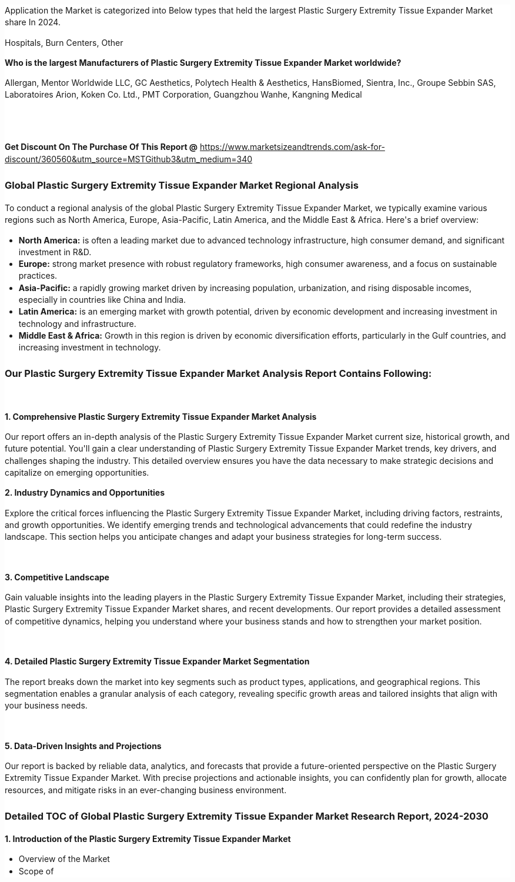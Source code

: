 Application the Market is categorized into Below types that held the largest Plastic Surgery Extremity Tissue Expander Market share In 2024.</span></p></div><div class="" data-test-id=""><p><span class="">Hospitals, Burn Centers, Other</span></p><p><span class=""><strong>Who is the largest Manufacturers of Plastic Surgery Extremity Tissue Expander Market worldwide?</strong></span></p></div><div class="" data-test-id=""><p><span class="">Allergan, Mentor Worldwide LLC, GC Aesthetics, Polytech Health & Aesthetics, HansBiomed, Sientra, Inc., Groupe Sebbin SAS, Laboratoires Arion, Koken Co. Ltd., PMT Corporation, Guangzhou Wanhe, Kangning Medical</span></p></div><div class="" data-test-id="">&nbsp;</div><div class="" data-test-id="">&nbsp;</div><div class="" data-test-id=""><p><span class=""><strong>Get Discount On The Purchase Of This Report @</strong> <a href="https://www.marketsizeandtrends.com/ask-for-discount/360560&utm_source=MSTGithub3&utm_medium=340" target="_blank">https://www.marketsizeandtrends.com/ask-for-discount/360560&utm_source=MSTGithub3&utm_medium=340</a></span></p></div><div class="" data-test-id=""><div class="article-main__content" data-test-id="publishing-text-block"><h3><span class="">Global Plastic Surgery Extremity Tissue Expander Market Regional Analysis</span></h3></div><div class="article-main__content" data-test-id="publishing-text-block"><p><span class="">To conduct a regional analysis of the global Plastic Surgery Extremity Tissue Expander Market, we typically examine various regions such as North America, Europe, Asia-Pacific, Latin America, and the Middle East &amp; Africa. Here's a brief overview:</span></p></div><div class="article-main__content" data-test-id="publishing-text-block"><ul><li><strong><span class="font-[700]">North America</span></strong><span class=""><strong>:</strong> is often a leading market due to advanced technology infrastructure, high consumer demand, and significant investment in R&amp;D.</span></li><li><strong><span class="font-[700]">Europe</span></strong><span class=""><strong>:</strong> strong market presence with robust regulatory frameworks, high consumer awareness, and a focus on sustainable practices.</span></li><li><strong><span class="font-[700]">Asia-Pacific</span></strong><span class=""><strong>:</strong> a rapidly growing market driven by increasing population, urbanization, and rising disposable incomes, especially in countries like China and India.</span></li><li><strong><span class="font-[700]">Latin America</span></strong><span class=""><strong>:</strong> is an emerging market with growth potential, driven by economic development and increasing investment in technology and infrastructure.</span></li><li><strong><span class="font-[700]">Middle East &amp; Africa</span></strong><span class=""><strong>:</strong> Growth in this region is driven by economic diversification efforts, particularly in the Gulf countries, and increasing investment in technology.</span></li></ul></div></div><div class="" data-test-id=""><h3><span class="">Our Plastic Surgery Extremity Tissue Expander Market Analysis Report Contains Following:</span></h3><p>&nbsp;</p><p><strong>1. Comprehensive Plastic Surgery Extremity Tissue Expander Market Analysis<br /></strong></p><p>Our report offers an in-depth analysis of the Plastic Surgery Extremity Tissue Expander Market current size, historical growth, and future potential. You'll gain a clear understanding of Plastic Surgery Extremity Tissue Expander Market trends, key drivers, and challenges shaping the industry. This detailed overview ensures you have the data necessary to make strategic decisions and capitalize on emerging opportunities.</p><p><strong>2. Industry Dynamics and Opportunities</strong></p><p>Explore the critical forces influencing the Plastic Surgery Extremity Tissue Expander Market, including driving factors, restraints, and growth opportunities. We identify emerging trends and technological advancements that could redefine the industry landscape. This section helps you anticipate changes and adapt your business strategies for long-term success.</p><p>&nbsp;</p><p><strong>3. Competitive Landscape</strong></p><p>Gain valuable insights into the leading players in the Plastic Surgery Extremity Tissue Expander Market, including their strategies, Plastic Surgery Extremity Tissue Expander Market shares, and recent developments. Our report provides a detailed assessment of competitive dynamics, helping you understand where your business stands and how to strengthen your market position.</p><p>&nbsp;</p><p><strong>4. Detailed Plastic Surgery Extremity Tissue Expander Market Segmentation</strong></p><p>The report breaks down the market into key segments such as product types, applications, and geographical regions. This segmentation enables a granular analysis of each category, revealing specific growth areas and tailored insights that align with your business needs.</p><p>&nbsp;</p><p><strong>5. Data-Driven Insights and Projections</strong></p><p>Our report is backed by reliable data, analytics, and forecasts that provide a future-oriented perspective on the Plastic Surgery Extremity Tissue Expander Market. With precise projections and actionable insights, you can confidently plan for growth, allocate resources, and mitigate risks in an ever-changing business environment.</p></div><div class="" data-test-id=""><h3><span class="">Detailed TOC of Global Plastic Surgery Extremity Tissue Expander Market Research Report, 2024-2030</span></h3></div><div class="" data-test-id=""><p><strong><span class="">1. Introduction of the Plastic Surgery Extremity Tissue Expander Market</span></strong></p></div><div class="" data-test-id=""><ul><li><span class="">Overview of the Market</span></li><li><span class="">Scope of